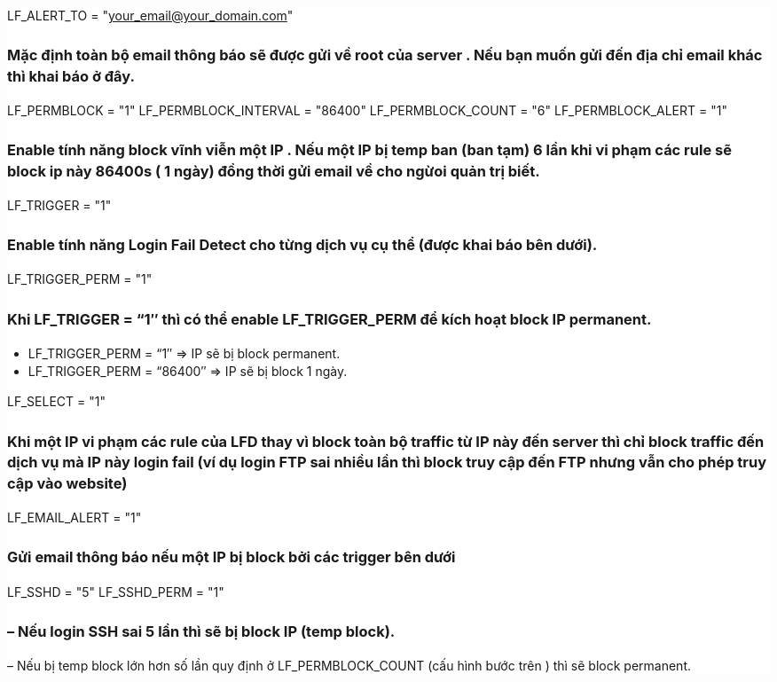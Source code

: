  
LF_ALERT_TO = "your_email@your_domain.com"

### Mặc định toàn bộ email thông báo sẽ được gửi về root của server . Nếu bạn muốn gửi đến địa chỉ email khác thì khai báo ở đây.

 
LF_PERMBLOCK = "1"
LF_PERMBLOCK_INTERVAL = "86400"
LF_PERMBLOCK_COUNT = "6"
LF_PERMBLOCK_ALERT = "1"

### Enable tính năng block vĩnh viễn một IP . Nếu một IP bị temp ban (ban tạm) 6 lần khi vi phạm các rule sẽ block ip này 86400s ( 1 ngày) đồng thời gửi email về cho ngừoi quản trị biết.

 
LF_TRIGGER = "1"

### Enable tính năng Login Fail Detect cho từng dịch vụ cụ thể (được khai báo bên dưới).

 
LF_TRIGGER_PERM = "1"

### Khi LF_TRIGGER = “1″ thì có thể enable LF_TRIGGER_PERM để kích hoạt block IP permanent.
+ LF_TRIGGER_PERM = “1″ => IP sẽ bị block permanent.
+ LF_TRIGGER_PERM = “86400″ => IP sẽ bị block 1 ngày.

 
LF_SELECT = "1"

### Khi một IP vi phạm các rule của LFD thay vì block toàn bộ traffic từ IP này đến server thì chỉ block traffic đến dịch vụ mà IP này login fail (ví dụ login FTP sai nhiều lần thì block truy cập đến FTP nhưng vẫn cho phép truy cập vào website)

 
LF_EMAIL_ALERT = "1"

### Gửi email thông báo nếu một IP bị block bởi các trigger bên dưới

 
LF_SSHD = "5"
LF_SSHD_PERM = "1"

### – Nếu login SSH sai 5 lần thì sẽ bị block IP (temp block).
– Nếu bị temp block lớn hơn số lần quy định ở LF_PERMBLOCK_COUNT (cấu hình bước trên ) thì sẽ block permanent.
